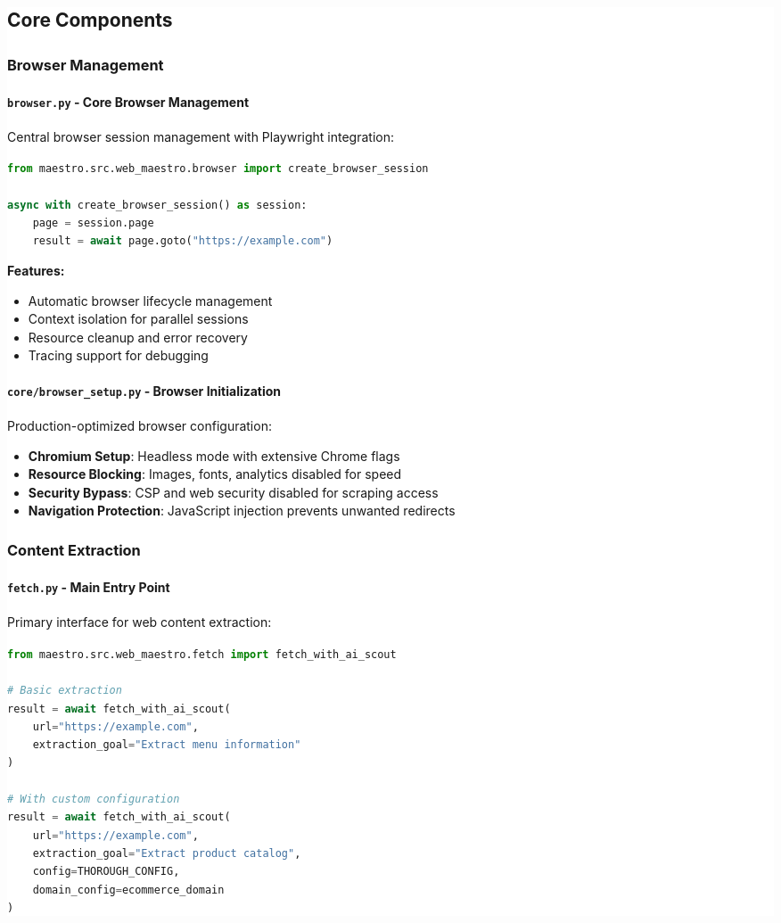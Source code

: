 ## Core Components

### Browser Management

#### `browser.py` - Core Browser Management

Central browser session management with Playwright integration:

```python
from maestro.src.web_maestro.browser import create_browser_session

async with create_browser_session() as session:
    page = session.page
    result = await page.goto("https://example.com")
```

**Features:**
- Automatic browser lifecycle management
- Context isolation for parallel sessions
- Resource cleanup and error recovery
- Tracing support for debugging

#### `core/browser_setup.py` - Browser Initialization

Production-optimized browser configuration:

- **Chromium Setup**: Headless mode with extensive Chrome flags
- **Resource Blocking**: Images, fonts, analytics disabled for speed
- **Security Bypass**: CSP and web security disabled for scraping access
- **Navigation Protection**: JavaScript injection prevents unwanted redirects

### Content Extraction

#### `fetch.py` - Main Entry Point

Primary interface for web content extraction:

```python
from maestro.src.web_maestro.fetch import fetch_with_ai_scout

# Basic extraction
result = await fetch_with_ai_scout(
    url="https://example.com",
    extraction_goal="Extract menu information"
)

# With custom configuration
result = await fetch_with_ai_scout(
    url="https://example.com",
    extraction_goal="Extract product catalog",
    config=THOROUGH_CONFIG,
    domain_config=ecommerce_domain
)
```
